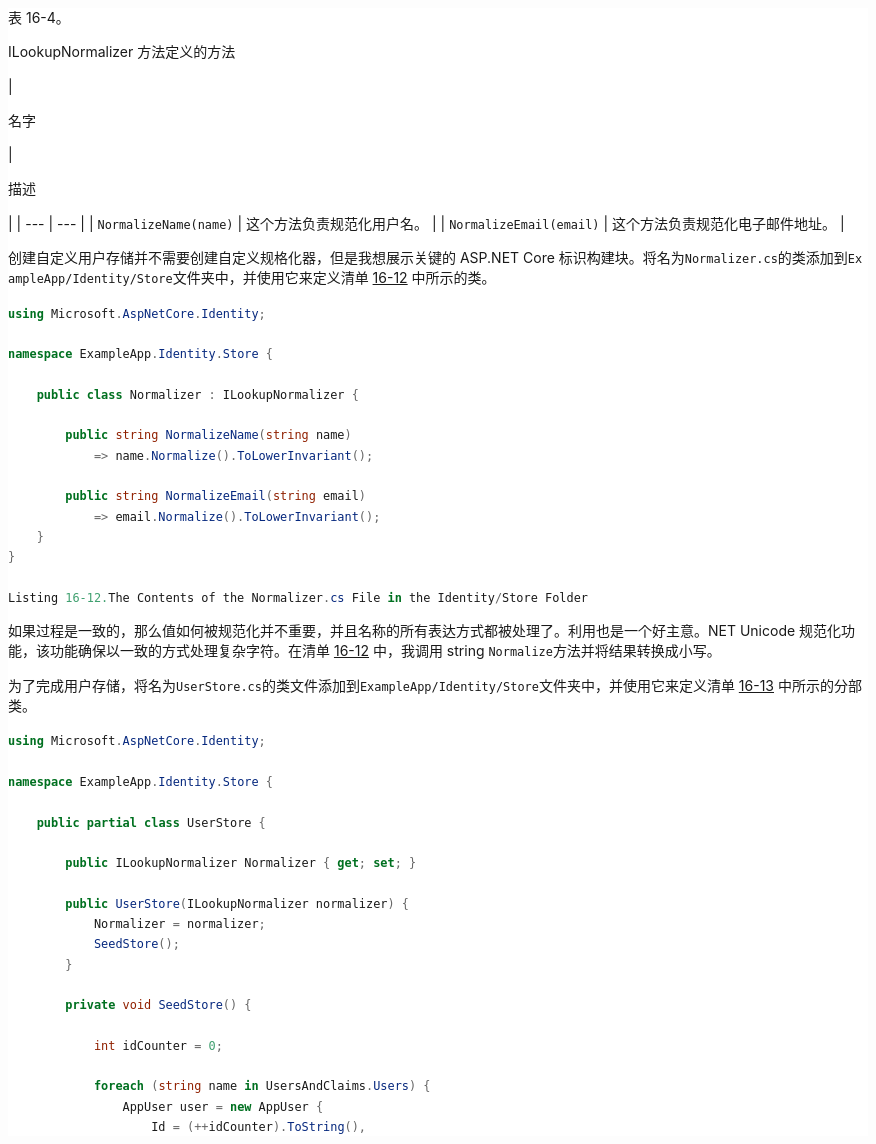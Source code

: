 表 16-4。

ILookupNormalizer 方法定义的方法

<colgroup><col class="tcol1 align-left"> <col class="tcol2 align-left"></colgroup> 
| 

名字

 | 

描述

 |
| --- | --- |
| `NormalizeName(name)` | 这个方法负责规范化用户名。 |
| `NormalizeEmail(email)` | 这个方法负责规范化电子邮件地址。 |

创建自定义用户存储并不需要创建自定义规格化器，但是我想展示关键的 ASP.NET Core 标识构建块。将名为`Normalizer.cs`的类添加到`ExampleApp/Identity/Store`文件夹中，并使用它来定义清单 [16-12](#PC14) 中所示的类。

```cs
using Microsoft.AspNetCore.Identity;

namespace ExampleApp.Identity.Store {

    public class Normalizer : ILookupNormalizer {

        public string NormalizeName(string name)
            => name.Normalize().ToLowerInvariant();

        public string NormalizeEmail(string email)
            => email.Normalize().ToLowerInvariant();
    }
}

Listing 16-12.The Contents of the Normalizer.cs File in the Identity/Store Folder

```

如果过程是一致的，那么值如何被规范化并不重要，并且名称的所有表达方式都被处理了。利用也是一个好主意。NET Unicode 规范化功能，该功能确保以一致的方式处理复杂字符。在清单 [16-12](#PC14) 中，我调用 string `Normalize`方法并将结果转换成小写。

为了完成用户存储，将名为`UserStore.cs`的类文件添加到`ExampleApp/Identity/Store`文件夹中，并使用它来定义清单 [16-13](#PC15) 中所示的分部类。

```cs
using Microsoft.AspNetCore.Identity;

namespace ExampleApp.Identity.Store {

    public partial class UserStore {

        public ILookupNormalizer Normalizer { get; set; }

        public UserStore(ILookupNormalizer normalizer) {
            Normalizer = normalizer;
            SeedStore();
        }

        private void SeedStore() {

            int idCounter = 0;

            foreach (string name in UsersAndClaims.Users) {
                AppUser user = new AppUser {
                    Id = (++idCounter).ToString(),
```